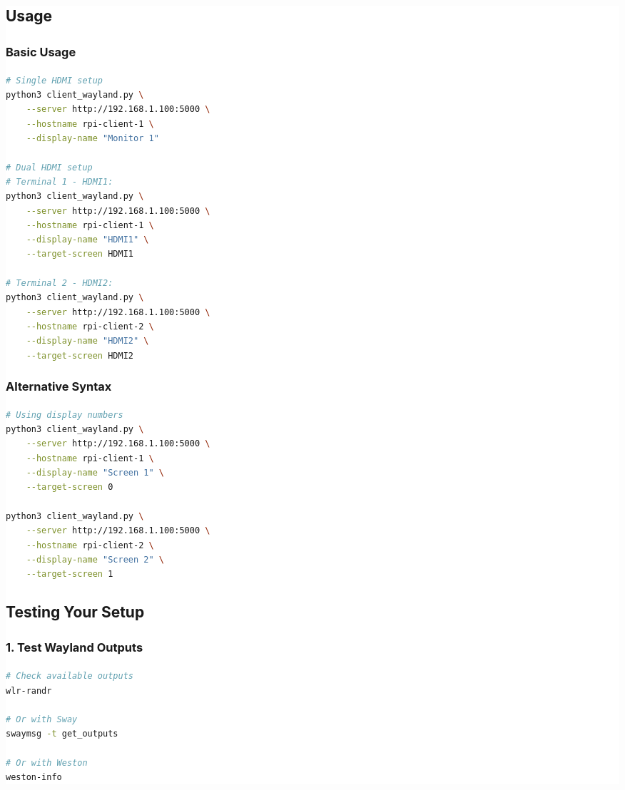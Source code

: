 ## Usage

### **Basic Usage**
```bash
# Single HDMI setup
python3 client_wayland.py \
    --server http://192.168.1.100:5000 \
    --hostname rpi-client-1 \
    --display-name "Monitor 1"

# Dual HDMI setup
# Terminal 1 - HDMI1:
python3 client_wayland.py \
    --server http://192.168.1.100:5000 \
    --hostname rpi-client-1 \
    --display-name "HDMI1" \
    --target-screen HDMI1

# Terminal 2 - HDMI2:
python3 client_wayland.py \
    --server http://192.168.1.100:5000 \
    --hostname rpi-client-2 \
    --display-name "HDMI2" \
    --target-screen HDMI2
```

### **Alternative Syntax**
```bash
# Using display numbers
python3 client_wayland.py \
    --server http://192.168.1.100:5000 \
    --hostname rpi-client-1 \
    --display-name "Screen 1" \
    --target-screen 0

python3 client_wayland.py \
    --server http://192.168.1.100:5000 \
    --hostname rpi-client-2 \
    --display-name "Screen 2" \
    --target-screen 1
```

## Testing Your Setup

### **1. Test Wayland Outputs**
```bash
# Check available outputs
wlr-randr

# Or with Sway
swaymsg -t get_outputs

# Or with Weston
weston-info
```
